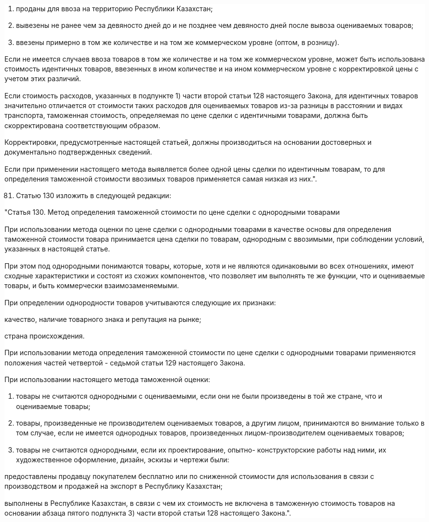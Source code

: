 1) проданы для ввоза на территорию Республики Казахстан;

2) вывезены не ранее чем за девяносто дней до и не позднее чем девяносто дней после вывоза оцениваемых товаров;

3) ввезены примерно в том же количестве и на том же коммерческом уровне (оптом, в розницу).

Если не имеется случаев ввоза товаров в том же количестве и на том же коммерческом уровне, может быть использована стоимость идентичных товаров, ввезенных в ином количестве и на ином коммерческом уровне с корректировкой цены с учетом этих различий.

Если стоимость расходов, указанных в подпункте 1) части второй статьи 128 настоящего Закона, для идентичных товаров значительно отличается от стоимости таких расходов для оцениваемых товаров из-за разницы в расстоянии и видах транспорта, таможенная стоимость, определяемая по цене сделки с идентичными товарами, должна быть скорректирована соответствующим образом.

Корректировки, предусмотренные настоящей статьей, должны производиться на основании достоверных и документально подтвержденных сведений.

Если при применении настоящего метода выявляется более одной цены сделки по идентичным товарам, то для определения таможенной стоимости ввозимых товаров применяется самая низкая из них.".

81. Статью 130 изложить в следующей редакции:

"Статья 130. Метод определения таможенной стоимости по цене сделки с однородными товарами

При использовании метода оценки по цене сделки с однородными товарами в качестве основы для определения таможенной стоимости товара принимается цена сделки по товарам, однородным с ввозимыми, при соблюдении условий, указанных в настоящей статье.

При этом под однородными понимаются товары, которые, хотя и не являются одинаковыми во всех отношениях, имеют сходные характеристики и состоят из схожих компонентов, что позволяет им выполнять те же функции, что и оцениваемые товары, и быть коммерчески взаимозаменяемыми.

При определении однородности товаров учитываются следующие их признаки:

качество, наличие товарного знака и репутация на рынке;

страна происхождения.

При использовании метода определения таможенной стоимости по цене сделки с однородными товарами применяются положения частей четвертой - седьмой статьи 129 настоящего Закона.

При использовании настоящего метода таможенной оценки:

1) товары не считаются однородными с оцениваемыми, если они не были произведены в той же стране, что и оцениваемые товары;

2) товары, произведенные не производителем оцениваемых товаров, а другим лицом, принимаются во внимание только в том случае, если не имеется однородных товаров, произведенных лицом-производителем оцениваемых товаров;

3) товары не считаются однородными, если их проектирование, опытно- конструкторские работы над ними, их художественное оформление, дизайн, эскизы и чертежи были:

предоставлены продавцу покупателем бесплатно или по сниженной стоимости для использования в связи с производством и продажей на экспорт в Республику Казахстан;

выполнены в Республике Казахстан, в связи с чем их стоимость не включена в таможенную стоимость товаров на основании абзаца пятого подпункта 3) части второй статьи 128 настоящего Закона.".
